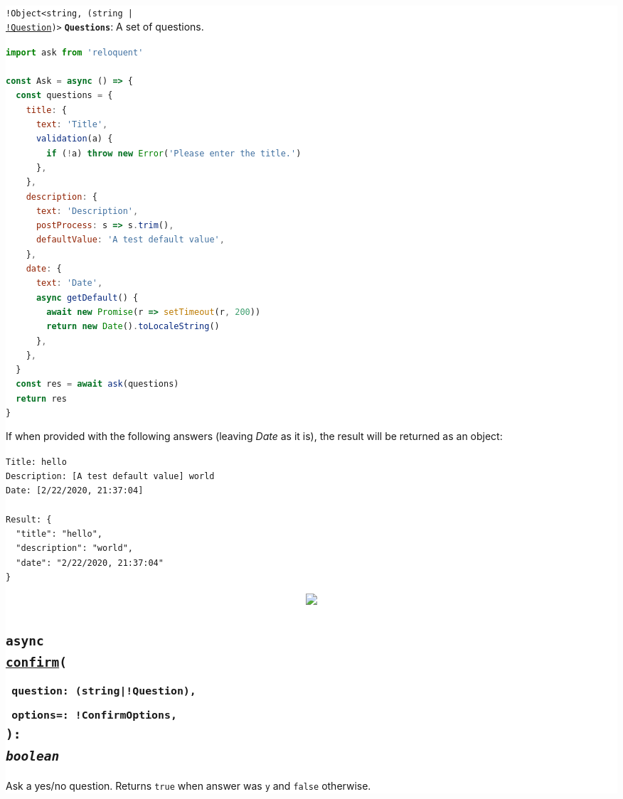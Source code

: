 <code>!Object&lt;string, (string \| <a href="#type-question" title="A question.">!Question</a>)&gt;</code> __<a name="type-questions">`Questions`</a>__: A set of questions.

```js
import ask from 'reloquent'

const Ask = async () => {
  const questions = {
    title: {
      text: 'Title',
      validation(a) {
        if (!a) throw new Error('Please enter the title.')
      },
    },
    description: {
      text: 'Description',
      postProcess: s => s.trim(),
      defaultValue: 'A test default value',
    },
    date: {
      text: 'Date',
      async getDefault() {
        await new Promise(r => setTimeout(r, 200))
        return new Date().toLocaleString()
      },
    },
  }
  const res = await ask(questions)
  return res
}
```

If when provided with the following answers (leaving _Date_ as it is), the result will be returned as an object:

```
Title: hello
Description: [A test default value] world
Date: [2/22/2020, 21:37:04] 

Result: {
  "title": "hello",
  "description": "world",
  "date": "2/22/2020, 21:37:04"
}
```

<p align="center"><a href="#table-of-contents">
  <img src="/.documentary/section-breaks/4.svg?sanitize=true">
</a></p>

## <code>async <ins>confirm</ins>(</code><sub><br/>&nbsp;&nbsp;`question: (string|!Question),`<br/>&nbsp;&nbsp;`options=: !ConfirmOptions,`<br/></sub><code>): <i>boolean</i></code>
Ask a yes/no question. Returns `true` when answer was `y` and `false` otherwise.
